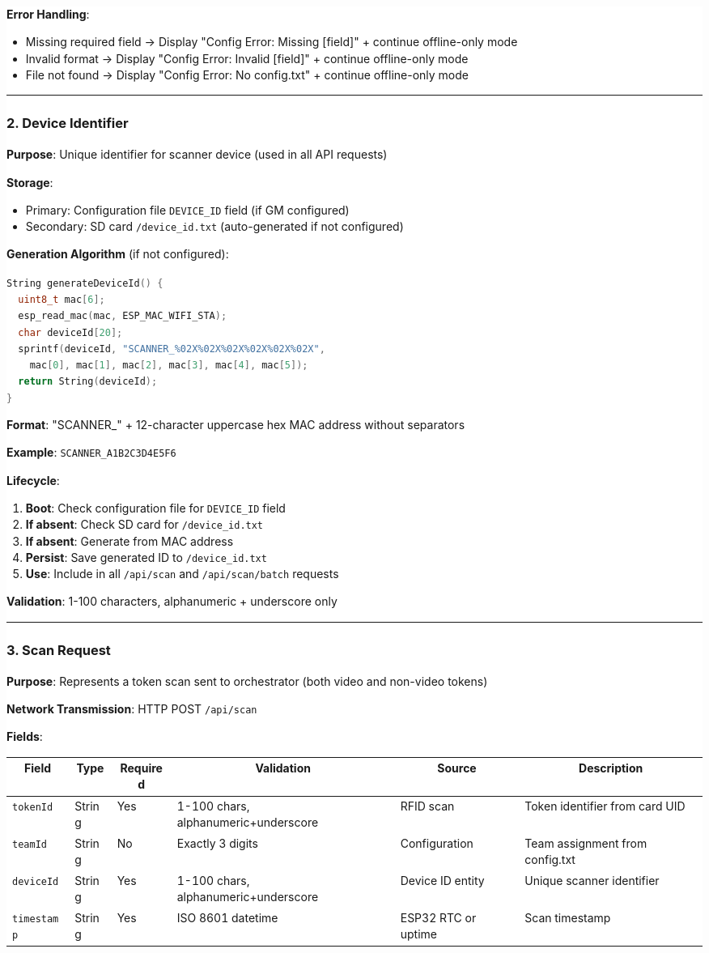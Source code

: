 **Error Handling**:
- Missing required field → Display "Config Error: Missing [field]" + continue offline-only mode
- Invalid format → Display "Config Error: Invalid [field]" + continue offline-only mode
- File not found → Display "Config Error: No config.txt" + continue offline-only mode

---

### 2. Device Identifier

**Purpose**: Unique identifier for scanner device (used in all API requests)

**Storage**:
- Primary: Configuration file `DEVICE_ID` field (if GM configured)
- Secondary: SD card `/device_id.txt` (auto-generated if not configured)

**Generation Algorithm** (if not configured):
```cpp
String generateDeviceId() {
  uint8_t mac[6];
  esp_read_mac(mac, ESP_MAC_WIFI_STA);
  char deviceId[20];
  sprintf(deviceId, "SCANNER_%02X%02X%02X%02X%02X%02X",
    mac[0], mac[1], mac[2], mac[3], mac[4], mac[5]);
  return String(deviceId);
}
```

**Format**: "SCANNER_" + 12-character uppercase hex MAC address without separators

**Example**: `SCANNER_A1B2C3D4E5F6`

**Lifecycle**:
1. **Boot**: Check configuration file for `DEVICE_ID` field
2. **If absent**: Check SD card for `/device_id.txt`
3. **If absent**: Generate from MAC address
4. **Persist**: Save generated ID to `/device_id.txt`
5. **Use**: Include in all `/api/scan` and `/api/scan/batch` requests

**Validation**: 1-100 characters, alphanumeric + underscore only

---

### 3. Scan Request

**Purpose**: Represents a token scan sent to orchestrator (both video and non-video tokens)

**Network Transmission**: HTTP POST `/api/scan`

**Fields**:

| Field | Type | Required | Validation | Source | Description |
|-------|------|----------|------------|--------|-------------|
| `tokenId` | String | Yes | 1-100 chars, alphanumeric+underscore | RFID scan | Token identifier from card UID |
| `teamId` | String | No | Exactly 3 digits | Configuration | Team assignment from config.txt |
| `deviceId` | String | Yes | 1-100 chars, alphanumeric+underscore | Device ID entity | Unique scanner identifier |
| `timestamp` | String | Yes | ISO 8601 datetime | ESP32 RTC or uptime | Scan timestamp |
